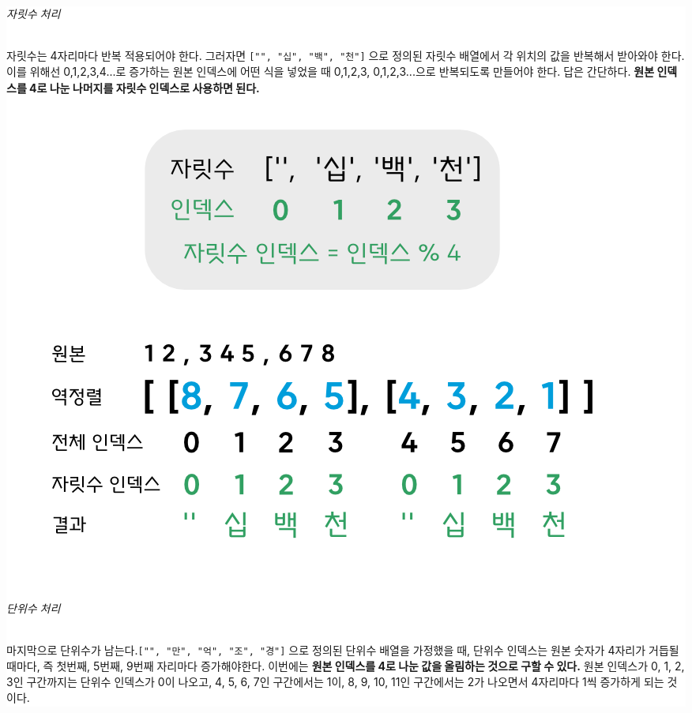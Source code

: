###### 자릿수 처리

자릿수는 4자리마다 반복 적용되어야 한다. 그러자면 `["", "십", "백", "천"]` 으로 정의된 자릿수 배열에서 각 위치의 값을 반복해서 받아와야 한다. 이를 위해선 0,1,2,3,4...로 증가하는 원본 인덱스에 어떤 식을 넣었을 때 0,1,2,3, 0,1,2,3...으로 반복되도록 만들어야 한다. 답은 간단하다. **원본 인덱스를 4로 나눈 나머지를 자릿수 인덱스로 사용하면 된다.**

![calc-power](calc-power.png)

###### 단위수 처리

마지막으로 단위수가 남는다.`["", "만", "억", "조", "경"]` 으로 정의된 단위수 배열을 가정했을 때, 단위수 인덱스는 원본 숫자가 4자리가 거듭될 때마다, 즉 첫번째, 5번째, 9번째 자리마다 증가해야한다. 이번에는 **원본 인덱스를 4로 나눈 값을 올림하는 것으로 구할 수 있다.** 원본 인덱스가 0, 1, 2, 3인 구간까지는 단위수 인덱스가 0이 나오고, 4, 5, 6, 7인 구간에서는 1이, 8, 9, 10, 11인 구간에서는 2가 나오면서 4자리마다 1씩 증가하게 되는 것이다.
